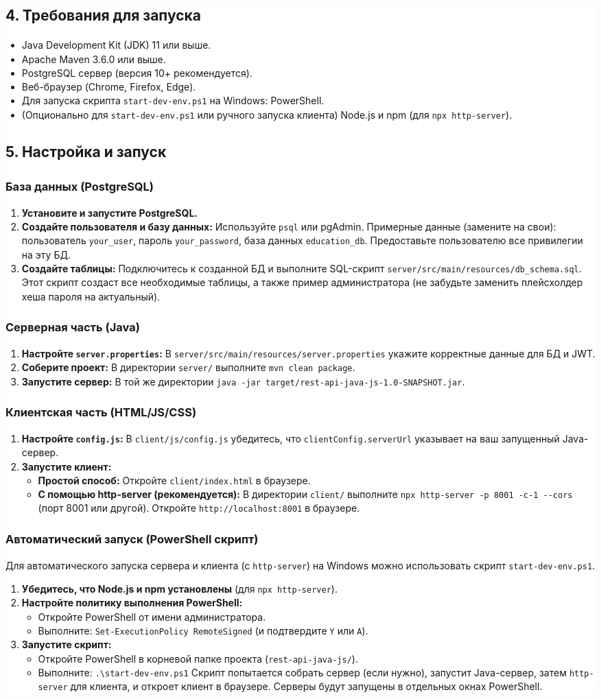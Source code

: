 ## 4. Требования для запуска

*   Java Development Kit (JDK) 11 или выше.
*   Apache Maven 3.6.0 или выше.
*   PostgreSQL сервер (версия 10+ рекомендуется).
*   Веб-браузер (Chrome, Firefox, Edge).
*   Для запуска скрипта `start-dev-env.ps1` на Windows: PowerShell.
*   (Опционально для `start-dev-env.ps1` или ручного запуска клиента) Node.js и npm (для `npx http-server`).

## 5. Настройка и запуск

### База данных (PostgreSQL)

1.  **Установите и запустите PostgreSQL.**
2.  **Создайте пользователя и базу данных:** Используйте `psql` или pgAdmin. Примерные данные (замените на свои): пользователь `your_user`, пароль `your_password`, база данных `education_db`. Предоставьте пользователю все привилегии на эту БД.
3.  **Создайте таблицы:** Подключитесь к созданной БД и выполните SQL-скрипт `server/src/main/resources/db_schema.sql`. Этот скрипт создаст все необходимые таблицы, а также пример администратора (не забудьте заменить плейсхолдер хеша пароля на актуальный).

### Серверная часть (Java)

1.  **Настройте `server.properties`:** В `server/src/main/resources/server.properties` укажите корректные данные для БД и JWT.
2.  **Соберите проект:** В директории `server/` выполните `mvn clean package`.
3.  **Запустите сервер:** В той же директории `java -jar target/rest-api-java-js-1.0-SNAPSHOT.jar`.

### Клиентская часть (HTML/JS/CSS)

1.  **Настройте `config.js`:** В `client/js/config.js` убедитесь, что `clientConfig.serverUrl` указывает на ваш запущенный Java-сервер.
2.  **Запустите клиент:**
    *   **Простой способ:** Откройте `client/index.html` в браузере.
    *   **С помощью http-server (рекомендуется):** В директории `client/` выполните `npx http-server -p 8001 -c-1 --cors` (порт 8001 или другой). Откройте `http://localhost:8001` в браузере.

### Автоматический запуск (PowerShell скрипт)

Для автоматического запуска сервера и клиента (с `http-server`) на Windows можно использовать скрипт `start-dev-env.ps1`.

1.  **Убедитесь, что Node.js и npm установлены** (для `npx http-server`).
2.  **Настройте политику выполнения PowerShell:**
    *   Откройте PowerShell от имени администратора.
    *   Выполните: `Set-ExecutionPolicy RemoteSigned` (и подтвердите `Y` или `A`).
3.  **Запустите скрипт:**
    *   Откройте PowerShell в корневой папке проекта (`rest-api-java-js/`).
    *   Выполните: `.\start-dev-env.ps1`
        Скрипт попытается собрать сервер (если нужно), запустит Java-сервер, затем `http-server` для клиента, и откроет клиент в браузере. Серверы будут запущены в отдельных окнах PowerShell.
